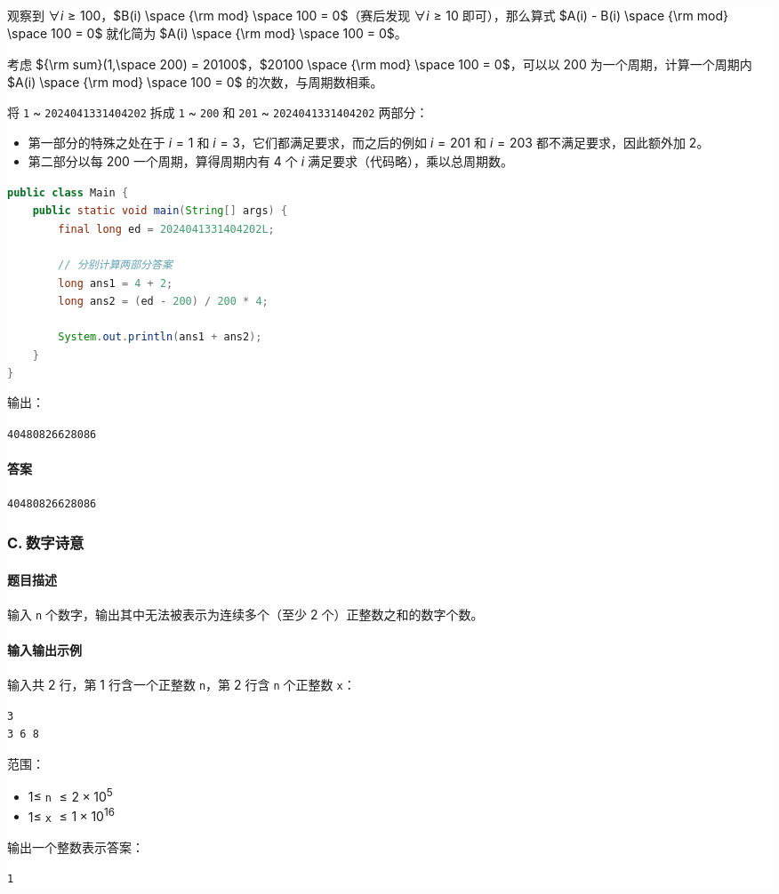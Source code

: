 观察到 $\forall i \geq 100$，$B(i) \space {\rm mod} \space 100 = 0$（赛后发现 $\forall i \geq 10$ 即可），那么算式 $A(i) - B(i) \space {\rm mod} \space 100 = 0$ 就化简为 $A(i) \space {\rm mod} \space 100 = 0$。

考虑 ${\rm sum}(1,\space 200) = 20100$，$20100 \space {\rm mod} \space 100 = 0$，可以以 $200$ 为一个周期，计算一个周期内 $A(i) \space {\rm mod} \space 100 = 0$ 的次数，与周期数相乘。

将 `1` ~ `2024041331404202` 拆成 `1` ~ `200` 和 `201` ~ `2024041331404202` 两部分：

- 第一部分的特殊之处在于 $i = 1$ 和 $i = 3$，它们都满足要求，而之后的例如 $i = 201$ 和 $i = 203$ 都不满足要求，因此额外加 $2$。
- 第二部分以每 $200$ 一个周期，算得周期内有 $4$ 个 $i$ 满足要求（代码略），乘以总周期数。

```java
public class Main {
    public static void main(String[] args) {
        final long ed = 2024041331404202L;
        
        // 分别计算两部分答案
        long ans1 = 4 + 2;
        long ans2 = (ed - 200) / 200 * 4;
        
        System.out.println(ans1 + ans2);
    }
}
```

输出：

```text
40480826628086
```

#### 答案

`40480826628086`

### C. 数字诗意

#### 题目描述

输入 `n` 个数字，输出其中无法被表示为连续多个（至少 2 个）正整数之和的数字个数。

#### 输入输出示例

输入共 2 行，第 1 行含一个正整数 `n`，第 2 行含 `n` 个正整数 `x`：

```text
3
3 6 8
```

范围：

- $1 \leq$ `n` $\leq 2 \times 10^5$
- $1 \leq$ `x` $\leq 1 \times 10^{16}$

输出一个整数表示答案：

```text
1
```
